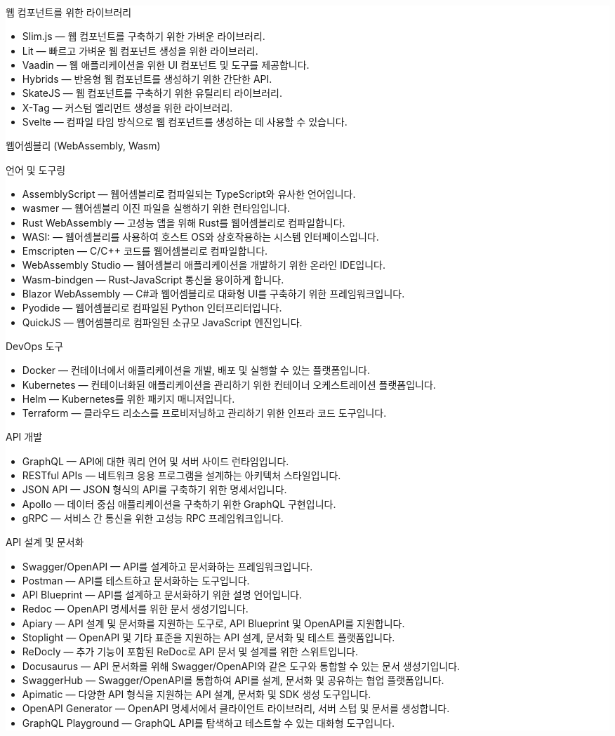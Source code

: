 웹 컴포넌트를 위한 라이브러리

- Slim.js — 웹 컴포넌트를 구축하기 위한 가벼운 라이브러리.
- Lit — 빠르고 가벼운 웹 컴포넌트 생성을 위한 라이브러리.
- Vaadin — 웹 애플리케이션을 위한 UI 컴포넌트 및 도구를 제공합니다.
- Hybrids — 반응형 웹 컴포넌트를 생성하기 위한 간단한 API.
- SkateJS — 웹 컴포넌트를 구축하기 위한 유틸리티 라이브러리.
- X-Tag — 커스텀 엘리먼트 생성을 위한 라이브러리.
- Svelte — 컴파일 타임 방식으로 웹 컴포넌트를 생성하는 데 사용할 수 있습니다.

웹어셈블리 (WebAssembly, Wasm)

언어 및 도구링

<div class="content-ad"></div>

- AssemblyScript — 웹어셈블리로 컴파일되는 TypeScript와 유사한 언어입니다.
- wasmer — 웹어셈블리 이진 파일을 실행하기 위한 런타임입니다.
- Rust WebAssembly — 고성능 앱을 위해 Rust를 웹어셈블리로 컴파일합니다.
- WASI: — 웹어셈블리를 사용하여 호스트 OS와 상호작용하는 시스템 인터페이스입니다.
- Emscripten — C/C++ 코드를 웹어셈블리로 컴파일합니다.
- WebAssembly Studio — 웹어셈블리 애플리케이션을 개발하기 위한 온라인 IDE입니다.
- Wasm-bindgen — Rust-JavaScript 통신을 용이하게 합니다.
- Blazor WebAssembly — C#과 웹어셈블리로 대화형 UI를 구축하기 위한 프레임워크입니다.
- Pyodide — 웹어셈블리로 컴파일된 Python 인터프리터입니다.
- QuickJS — 웹어셈블리로 컴파일된 소규모 JavaScript 엔진입니다.

DevOps 도구

- Docker — 컨테이너에서 애플리케이션을 개발, 배포 및 실행할 수 있는 플랫폼입니다.
- Kubernetes — 컨테이너화된 애플리케이션을 관리하기 위한 컨테이너 오케스트레이션 플랫폼입니다.
- Helm — Kubernetes를 위한 패키지 매니저입니다.
- Terraform — 클라우드 리소스를 프로비저닝하고 관리하기 위한 인프라 코드 도구입니다.

API 개발

<div class="content-ad"></div>

- GraphQL — API에 대한 쿼리 언어 및 서버 사이드 런타임입니다.
- RESTful APIs — 네트워크 응용 프로그램을 설계하는 아키텍처 스타일입니다.
- JSON API — JSON 형식의 API를 구축하기 위한 명세서입니다.
- Apollo — 데이터 중심 애플리케이션을 구축하기 위한 GraphQL 구현입니다.
- gRPC — 서비스 간 통신을 위한 고성능 RPC 프레임워크입니다.

API 설계 및 문서화

- Swagger/OpenAPI — API를 설계하고 문서화하는 프레임워크입니다.
- Postman — API를 테스트하고 문서화하는 도구입니다.
- API Blueprint — API를 설계하고 문서화하기 위한 설명 언어입니다.
- Redoc — OpenAPI 명세서를 위한 문서 생성기입니다.
- Apiary — API 설계 및 문서화를 지원하는 도구로, API Blueprint 및 OpenAPI를 지원합니다.
- Stoplight — OpenAPI 및 기타 표준을 지원하는 API 설계, 문서화 및 테스트 플랫폼입니다.
- ReDocly — 추가 기능이 포함된 ReDoc로 API 문서 및 설계를 위한 스위트입니다.
- Docusaurus — API 문서화를 위해 Swagger/OpenAPI와 같은 도구와 통합할 수 있는 문서 생성기입니다.
- SwaggerHub — Swagger/OpenAPI를 통합하여 API를 설계, 문서화 및 공유하는 협업 플랫폼입니다.
- Apimatic — 다양한 API 형식을 지원하는 API 설계, 문서화 및 SDK 생성 도구입니다.
- OpenAPI Generator — OpenAPI 명세서에서 클라이언트 라이브러리, 서버 스텁 및 문서를 생성합니다.
- GraphQL Playground — GraphQL API를 탐색하고 테스트할 수 있는 대화형 도구입니다.
